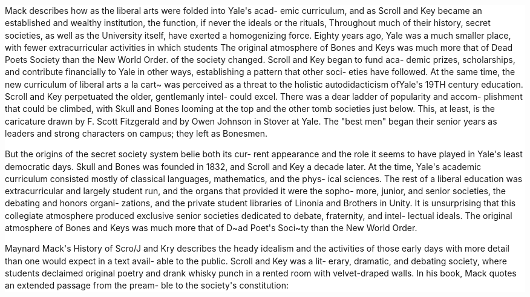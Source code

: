 Mack describes how as the liberal arts were folded into Yale's acad-
emic curriculum, and as Scroll and Key became an established and 
wealthy institution, the function, if never the ideals or the rituals, 
Throughout much of their 
history, secret societies, as 
well as the University itself, 
have exerted a homogenizing 
force. Eighty years ago, Yale 
was a much smaller place, 
with fewer extracurricular 
activities in which students 
The original atmosphere 
of Bones and Keys was 
much more that of Dead 
Poets Society than the 
New World Order. 
of the society changed. Scroll and Key began to fund aca-
demic prizes, scholarships, and contribute financially to 
Yale in other ways, establishing a pattern that other soci-
eties have followed. At the same time, the new curriculum 
of liberal arts a Ia cart~ was perceived as a threat to the 
holistic autodidacticism ofYale's 19TH century education. 
Scroll and Key perpetuated the older, gentlemanly intel-
could excel. There was a dear ladder of popularity and accom-
plishment that could be climbed, with Skull and Bones looming at 
the top and the other tomb societies just below. This, at least, is the 
caricature drawn by F. Scott Fitzgerald and by Owen Johnson in 
Stover at Yale. The "best men" began their senior years as leaders and 
strong characters on campus; they left as Bonesmen. 

But the origins of the secret society system belie both its cur-
rent appearance and the role it seems to have played in Yale's least 
democratic days. Skull and Bones was founded in 1832, and Scroll 
and Key a decade later. At the time, Yale's academic curriculum 
consisted mostly of classical languages, mathematics, and the phys-
ical sciences. The rest of a liberal education was extracurricular and 
largely student run, and the organs that provided it were the sopho-
more, junior, and senior societies, the debating and honors organi-
zations, and the private student libraries of Linonia and Brothers in 
Unity. It is unsurprising that this collegiate atmosphere produced 
exclusive senior societies dedicated to debate, fraternity, and intel-
lectual ideals. The original atmosphere of 
Bones and Keys was much more that of 
D~ad Poet's Soci~ty than the New World 
Order. 

Maynard Mack's History of Scro/J and 
Kry describes the heady idealism and the 
activities of those early days with more 
detail than one would expect in a text avail-
able to the public. Scroll and Key was a lit-
erary, dramatic, and debating society, where 
students declaimed original poetry and 
drank whisky punch in a rented room with 
velvet-draped walls. In his book, Mack 
quotes an extended passage from the pream-
ble to the society's constitution: 
